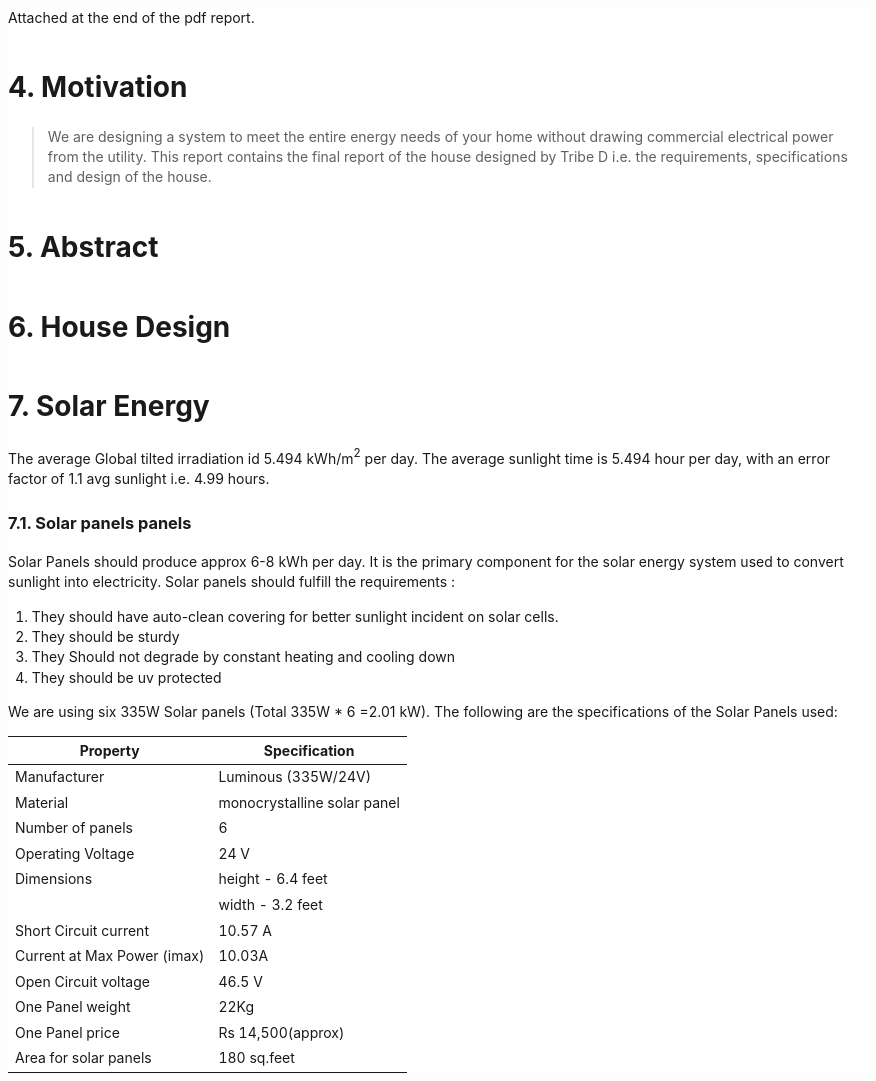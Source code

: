 Attached at the end of the pdf report.

# 4. Motivation

>We are designing a system to meet the entire energy needs of your home without drawing commercial electrical power from the utility. This report contains the final report of the house designed by Tribe D i.e. the requirements, specifications and design of the house.

# 5. Abstract

# 6. House Design

# 7. Solar Energy

The average Global tilted irradiation id 5.494 kWh/m$^2$ per day.
The average sunlight time is 5.494 hour per day, with an error factor of 1.1 avg sunlight i.e. 4.99 hours.

### 7.1. Solar panels panels

Solar Panels should produce approx 6-8 kWh per day. It is the primary component for the solar energy system used to convert sunlight into electricity. Solar panels should fulfill the requirements :

1. They should have auto-clean covering for better sunlight incident on solar cells.
2. They should be sturdy
3. They Should not degrade by constant heating and cooling down
4. They should be uv protected

We are using six 335W Solar panels (Total 335W * 6 =2.01 kW). The following are the specifications of the Solar Panels used:

| Property                    | Specification               |
| --------------------------- | --------------------------- |
| Manufacturer                | Luminous (335W/24V)         |
| Material                    | monocrystalline solar panel |
| Number of panels            | 6                           |
| Operating Voltage           | 24 V                        |
| Dimensions                  | height - 6.4 feet           |
|                             | width - 3.2 feet            |
| Short Circuit current       | 10.57 A                     |
| Current at Max Power (imax) | 10.03A                      |
| Open Circuit voltage        | 46.5 V                      |
| One Panel weight            | 22Kg                        |
| One Panel price             | Rs 14,500(approx)           |
| Area for solar panels       | 180 sq.feet                 |

